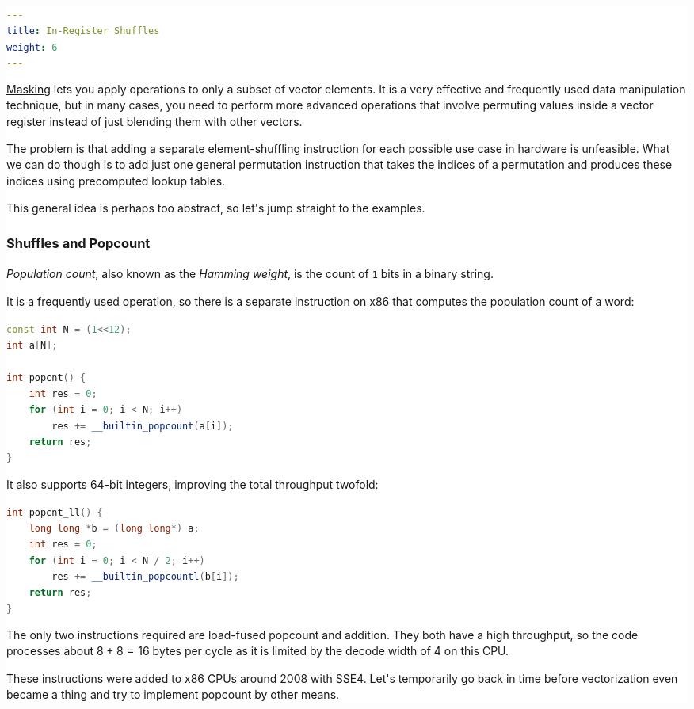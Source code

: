 ```yaml
---
title: In-Register Shuffles
weight: 6
---
```


[Masking](../masking) lets you apply operations to only a subset of vector elements. It is a very effective and frequently used data manipulation technique, but in many cases, you need to perform more advanced operations that involve permuting values inside a vector register instead of just blending them with other vectors.

The problem is that adding a separate element-shuffling instruction for each possible use case in hardware is unfeasible. What we can do though is to add just one general permutation instruction that takes the indices of a permutation and produces these indices using precomputed lookup tables.

This general idea is perhaps too abstract, so let's jump straight to the examples.

### Shuffles and Popcount

*Population count*, also known as the *Hamming weight*, is the count of `1` bits in a binary string.

It is a frequently used operation, so there is a separate instruction on x86 that computes the population count of a word:

```c++
const int N = (1<<12);
int a[N];

int popcnt() {
    int res = 0;
    for (int i = 0; i < N; i++)
        res += __builtin_popcount(a[i]);
    return res;
}
```

It also supports 64-bit integers, improving the total throughput twofold:

```c++
int popcnt_ll() {
    long long *b = (long long*) a;
    int res = 0;
    for (int i = 0; i < N / 2; i++)
        res += __builtin_popcountl(b[i]);
    return res;
}
```

The only two instructions required are load-fused popcount and addition. They both have a high throughput, so the code processes about $8+8=16$ bytes per cycle as it is limited by the decode width of 4 on this CPU.

These instructions were added to x86 CPUs around 2008 with SSE4. Let's temporarily go back in time before vectorization even became a thing and try to implement popcount by other means.
